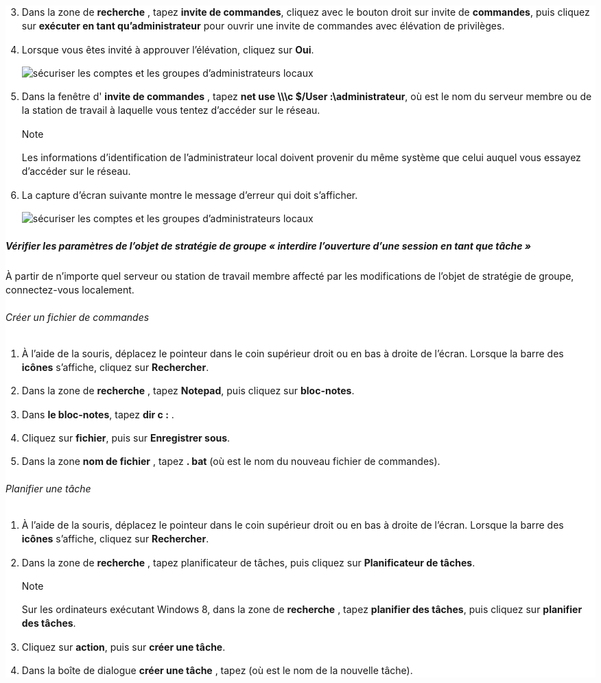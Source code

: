 3.  Dans la zone de **recherche** , tapez **invite de commandes**, cliquez avec le bouton droit sur invite de **commandes**, puis cliquez sur **exécuter en tant qu’administrateur** pour ouvrir une invite de commandes avec élévation de privilèges.  

4.  Lorsque vous êtes invité à approuver l’élévation, cliquez sur **Oui**.  

    ![sécuriser les comptes et les groupes d’administrateurs locaux](media/Appendix-H--Securing-Local-Administrator-Accounts-and-Groups/SAD_110.png)  

5.  Dans la fenêtre d' **invite de commandes** , tapez **net use \\\\<Server Name>\c $/User :<Server Name>\administrateur**, où <Server Name> est le nom du serveur membre ou de la station de travail à laquelle vous tentez d’accéder sur le réseau.  

    > [!NOTE]  
    > Les informations d’identification de l’administrateur local doivent provenir du même système que celui auquel vous essayez d’accéder sur le réseau.  

6.  La capture d’écran suivante montre le message d’erreur qui doit s’afficher.  

    ![sécuriser les comptes et les groupes d’administrateurs locaux](media/Appendix-H--Securing-Local-Administrator-Accounts-and-Groups/SAD_111.png)  

##### <a name="verify-deny-log-on-as-a-batch-job-gpo-settings"></a>Vérifier les paramètres de l’objet de stratégie de groupe « interdire l’ouverture d’une session en tant que tâche »  
À partir de n’importe quel serveur ou station de travail membre affecté par les modifications de l’objet de stratégie de groupe, connectez-vous localement.  

###### <a name="create-a-batch-file"></a>Créer un fichier de commandes  

1.  À l’aide de la souris, déplacez le pointeur dans le coin supérieur droit ou en bas à droite de l’écran. Lorsque la barre des **icônes** s’affiche, cliquez sur **Rechercher**.  

2.  Dans la zone de **recherche** , tapez **Notepad**, puis cliquez sur **bloc-notes**.  

3.  Dans **le bloc-notes**, tapez **dir c :** .  

4.  Cliquez sur **fichier**, puis sur **Enregistrer sous**.  

5.  Dans la zone **nom de fichier** , tapez **<Filename>. bat** (où <Filename> est le nom du nouveau fichier de commandes).  

###### <a name="schedule-a-task"></a>Planifier une tâche  

1.  À l’aide de la souris, déplacez le pointeur dans le coin supérieur droit ou en bas à droite de l’écran. Lorsque la barre des **icônes** s’affiche, cliquez sur **Rechercher**.  

2.  Dans la zone de **recherche** , tapez planificateur de tâches, puis cliquez sur **Planificateur de tâches**.  

    > [!NOTE]  
    > Sur les ordinateurs exécutant Windows 8, dans la zone de **recherche** , tapez **planifier des tâches**, puis cliquez sur **planifier des tâches**.  

3.  Cliquez sur **action**, puis sur **créer une tâche**.  

4.  Dans la boîte de dialogue **créer une tâche** , tapez **<Task Name>** (où <Task Name> est le nom de la nouvelle tâche).  
